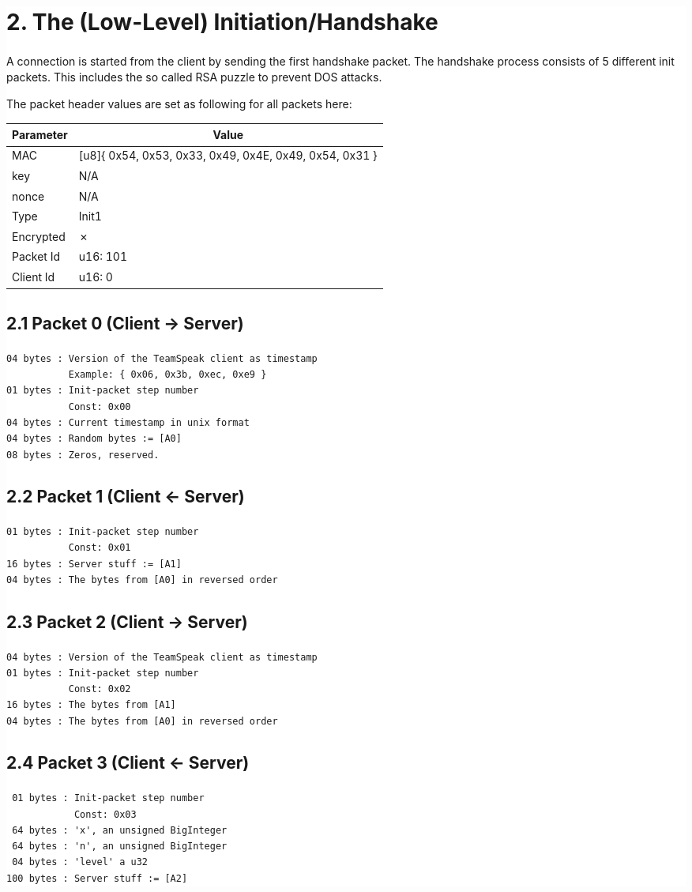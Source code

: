 # 2. The (Low-Level) Initiation/Handshake
A connection is started from the client by sending the first handshake
packet. The handshake process consists of 5 different init packets. This
includes the so called RSA puzzle to prevent DOS attacks.

The packet header values are set as following for all packets here:

| Parameter | Value                                                  |
|-----------|--------------------------------------------------------|
| MAC       | [u8]{ 0x54, 0x53, 0x33, 0x49, 0x4E, 0x49, 0x54, 0x31 } |
| key       | N/A                                                    |
| nonce     | N/A                                                    |
| Type      | Init1                                                  |
| Encrypted | ✗                                                      |
| Packet Id | u16: 101                                               |
| Client Id | u16: 0                                                 |

## 2.1 Packet 0 (Client -> Server)
    04 bytes : Version of the TeamSpeak client as timestamp
               Example: { 0x06, 0x3b, 0xec, 0xe9 }
    01 bytes : Init-packet step number
               Const: 0x00
    04 bytes : Current timestamp in unix format
    04 bytes : Random bytes := [A0]
    08 bytes : Zeros, reserved.

## 2.2 Packet 1 (Client <- Server)
    01 bytes : Init-packet step number
               Const: 0x01
    16 bytes : Server stuff := [A1]
    04 bytes : The bytes from [A0] in reversed order

## 2.3 Packet 2 (Client -> Server)
    04 bytes : Version of the TeamSpeak client as timestamp
    01 bytes : Init-packet step number
               Const: 0x02
    16 bytes : The bytes from [A1]
    04 bytes : The bytes from [A0] in reversed order

## 2.4 Packet 3 (Client <- Server)
     01 bytes : Init-packet step number
                Const: 0x03
     64 bytes : 'x', an unsigned BigInteger
     64 bytes : 'n', an unsigned BigInteger
     04 bytes : 'level' a u32
    100 bytes : Server stuff := [A2]
